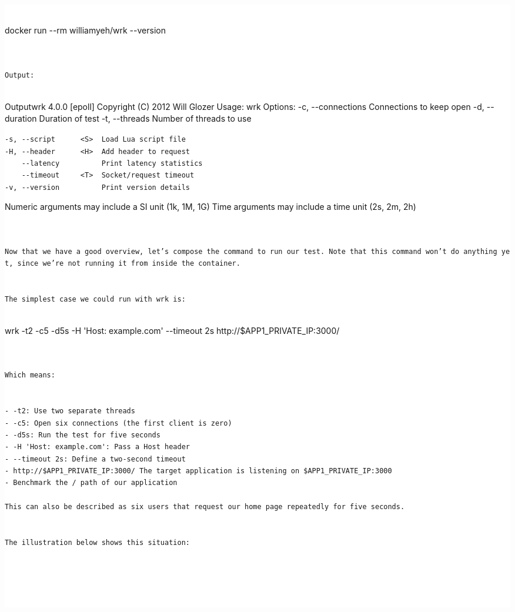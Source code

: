```


```
docker run --rm williamyeh/wrk --version


```


Output:


```
Outputwrk 4.0.0 [epoll] Copyright (C) 2012 Will Glozer
Usage: wrk <options> <url>
  Options:
    -c, --connections <N>  Connections to keep open
    -d, --duration    <T>  Duration of test
    -t, --threads     <N>  Number of threads to use

    -s, --script      <S>  Load Lua script file
    -H, --header      <H>  Add header to request
        --latency          Print latency statistics
        --timeout     <T>  Socket/request timeout
    -v, --version          Print version details

  Numeric arguments may include a SI unit (1k, 1M, 1G)
  Time arguments may include a time unit (2s, 2m, 2h)

```


Now that we have a good overview, let’s compose the command to run our test. Note that this command won’t do anything yet, since we’re not running it from inside the container.


The simplest case we could run with wrk is:


```
wrk -t2 -c5 -d5s -H 'Host: example.com' --timeout 2s http://$APP1_PRIVATE_IP:3000/

```


Which means:


- -t2: Use two separate threads
- -c5: Open six connections (the first client is zero)
- -d5s: Run the test for five seconds
- -H 'Host: example.com': Pass a Host header
- --timeout 2s: Define a two-second timeout
- http://$APP1_PRIVATE_IP:3000/ The target application is listening on $APP1_PRIVATE_IP:3000
- Benchmark the / path of our application

This can also be described as six users that request our home page repeatedly for five seconds.


The illustration below shows this situation:






```